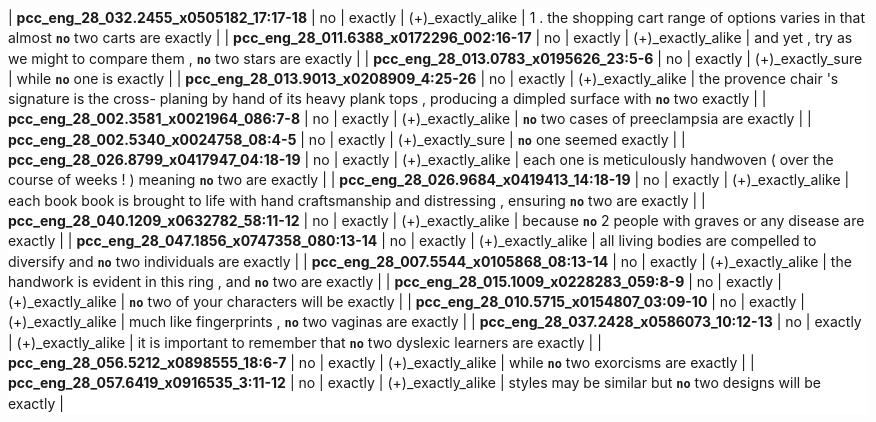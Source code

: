 | **pcc_eng_28_032.2455_x0505182_17:17-18**   | no     | exactly      | (+)_exactly_alike            | 1 . the shopping cart range of options varies in that almost __`no`__ two carts are exactly                                                                                                                                                                  |
| **pcc_eng_28_011.6388_x0172296_002:16-17**  | no     | exactly      | (+)_exactly_alike            | and yet , try as we might to compare them , __`no`__ two stars are exactly                                                                                                                                                                                   |
| **pcc_eng_28_013.0783_x0195626_23:5-6**     | no     | exactly      | (+)_exactly_sure             | while __`no`__ one is exactly                                                                                                                                                                                                                                |
| **pcc_eng_28_013.9013_x0208909_4:25-26**    | no     | exactly      | (+)_exactly_alike            | the provence chair 's signature is the cross- planing by hand of its heavy plank tops , producing a dimpled surface with __`no`__ two exactly                                                                                                                |
| **pcc_eng_28_002.3581_x0021964_086:7-8**    | no     | exactly      | (+)_exactly_alike            | __`no`__ two cases of preeclampsia are exactly                                                                                                                                                                                                               |
| **pcc_eng_28_002.5340_x0024758_08:4-5**     | no     | exactly      | (+)_exactly_sure             | __`no`__ one seemed exactly                                                                                                                                                                                                                                  |
| **pcc_eng_28_026.8799_x0417947_04:18-19**   | no     | exactly      | (+)_exactly_alike            | each one is meticulously handwoven ( over the course of weeks ! ) meaning __`no`__ two are exactly                                                                                                                                                           |
| **pcc_eng_28_026.9684_x0419413_14:18-19**   | no     | exactly      | (+)_exactly_alike            | each book book is brought to life with hand craftsmanship and distressing , ensuring __`no`__ two are exactly                                                                                                                                                |
| **pcc_eng_28_040.1209_x0632782_58:11-12**   | no     | exactly      | (+)_exactly_alike            | because __`no`__ 2 people with graves or any disease are exactly                                                                                                                                                                                             |
| **pcc_eng_28_047.1856_x0747358_080:13-14**  | no     | exactly      | (+)_exactly_alike            | all living bodies are compelled to diversify and __`no`__ two individuals are exactly                                                                                                                                                                        |
| **pcc_eng_28_007.5544_x0105868_08:13-14**   | no     | exactly      | (+)_exactly_alike            | the handwork is evident in this ring , and __`no`__ two are exactly                                                                                                                                                                                          |
| **pcc_eng_28_015.1009_x0228283_059:8-9**    | no     | exactly      | (+)_exactly_alike            | __`no`__ two of your characters will be exactly                                                                                                                                                                                                              |
| **pcc_eng_28_010.5715_x0154807_03:09-10**   | no     | exactly      | (+)_exactly_alike            | much like fingerprints , __`no`__ two vaginas are exactly                                                                                                                                                                                                    |
| **pcc_eng_28_037.2428_x0586073_10:12-13**   | no     | exactly      | (+)_exactly_alike            | it is important to remember that __`no`__ two dyslexic learners are exactly                                                                                                                                                                                  |
| **pcc_eng_28_056.5212_x0898555_18:6-7**     | no     | exactly      | (+)_exactly_alike            | while __`no`__ two exorcisms are exactly                                                                                                                                                                                                                     |
| **pcc_eng_28_057.6419_x0916535_3:11-12**    | no     | exactly      | (+)_exactly_alike            | styles may be similar but __`no`__ two designs will be exactly                                                                                                                                                                                               |